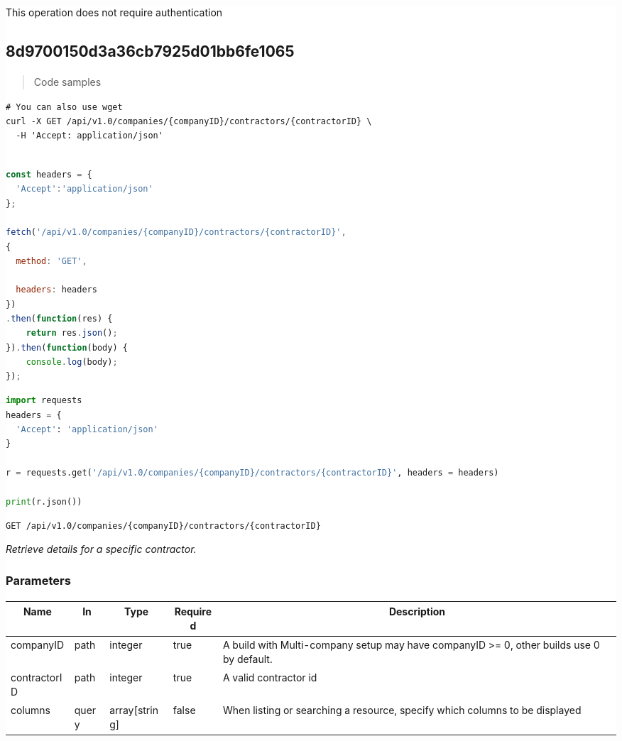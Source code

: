 <aside class="success">
This operation does not require authentication
</aside>

## 8d9700150d3a36cb7925d01bb6fe1065

<a id="opId8d9700150d3a36cb7925d01bb6fe1065"></a>

> Code samples

```shell
# You can also use wget
curl -X GET /api/v1.0/companies/{companyID}/contractors/{contractorID} \
  -H 'Accept: application/json'

```

```javascript

const headers = {
  'Accept':'application/json'
};

fetch('/api/v1.0/companies/{companyID}/contractors/{contractorID}',
{
  method: 'GET',

  headers: headers
})
.then(function(res) {
    return res.json();
}).then(function(body) {
    console.log(body);
});

```

```python
import requests
headers = {
  'Accept': 'application/json'
}

r = requests.get('/api/v1.0/companies/{companyID}/contractors/{contractorID}', headers = headers)

print(r.json())

```

`GET /api/v1.0/companies/{companyID}/contractors/{contractorID}`

*Retrieve details for a specific contractor.*

<h3 id="8d9700150d3a36cb7925d01bb6fe1065-parameters">Parameters</h3>

|Name|In|Type|Required|Description|
|---|---|---|---|---|
|companyID|path|integer|true|A build with Multi-company setup may have companyID >= 0, other builds use 0 by default.<br />|
|contractorID|path|integer|true|A valid contractor id|
|columns|query|array[string]|false|When listing or searching a resource, specify which columns to be displayed|
